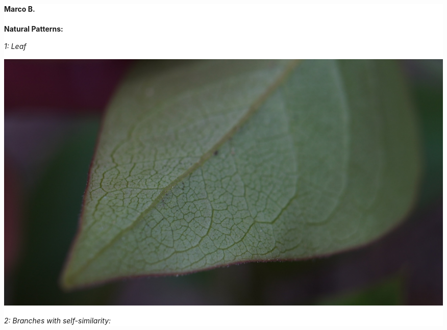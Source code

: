 
#### Marco B.


**Natural Patterns:**

*1: Leaf*

![](img/results/braune/Pattern4.jpeg)

*2: Branches with self-similarity:*
